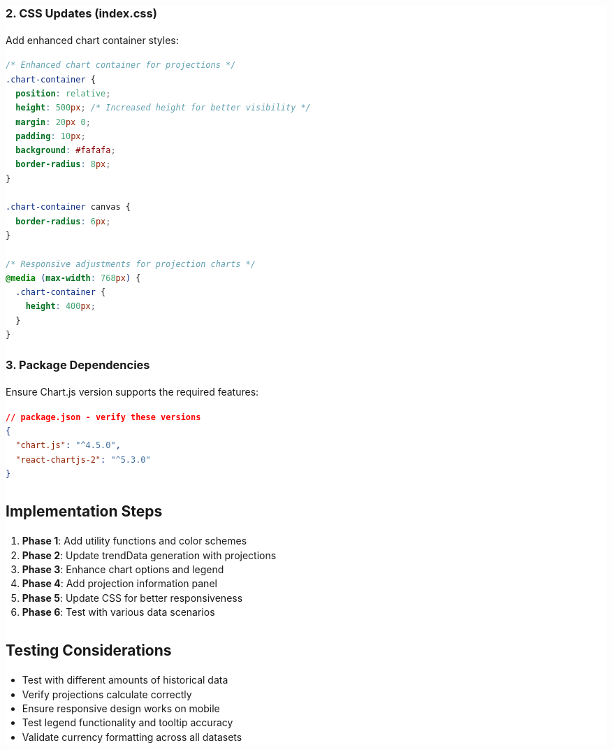 ### 2. CSS Updates (index.css)

Add enhanced chart container styles:

```css
/* Enhanced chart container for projections */
.chart-container {
  position: relative;
  height: 500px; /* Increased height for better visibility */
  margin: 20px 0;
  padding: 10px;
  background: #fafafa;
  border-radius: 8px;
}

.chart-container canvas {
  border-radius: 6px;
}

/* Responsive adjustments for projection charts */
@media (max-width: 768px) {
  .chart-container {
    height: 400px;
  }
}
```

### 3. Package Dependencies

Ensure Chart.js version supports the required features:

```json
// package.json - verify these versions
{
  "chart.js": "^4.5.0",
  "react-chartjs-2": "^5.3.0"
}
```

## Implementation Steps

1. **Phase 1**: Add utility functions and color schemes
2. **Phase 2**: Update trendData generation with projections
3. **Phase 3**: Enhance chart options and legend
4. **Phase 4**: Add projection information panel
5. **Phase 5**: Update CSS for better responsiveness
6. **Phase 6**: Test with various data scenarios

## Testing Considerations

- Test with different amounts of historical data
- Verify projections calculate correctly
- Ensure responsive design works on mobile
- Test legend functionality and tooltip accuracy
- Validate currency formatting across all datasets
